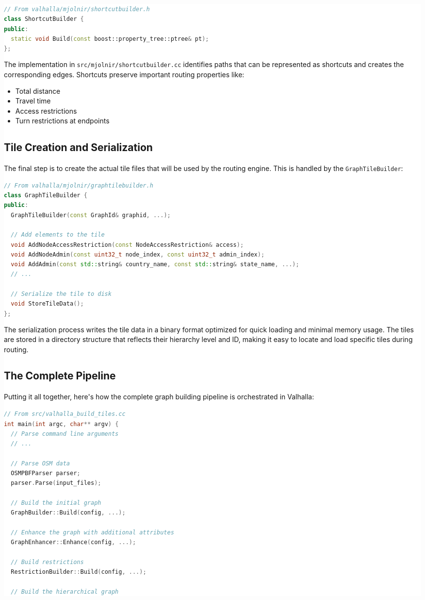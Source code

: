 ```cpp
// From valhalla/mjolnir/shortcutbuilder.h
class ShortcutBuilder {
public:
  static void Build(const boost::property_tree::ptree& pt);
};
```

The implementation in `src/mjolnir/shortcutbuilder.cc` identifies paths that can be represented as shortcuts and creates the corresponding edges. Shortcuts preserve important routing properties like:
- Total distance
- Travel time
- Access restrictions
- Turn restrictions at endpoints

## Tile Creation and Serialization

The final step is to create the actual tile files that will be used by the routing engine. This is handled by the `GraphTileBuilder`:

```cpp
// From valhalla/mjolnir/graphtilebuilder.h
class GraphTileBuilder {
public:
  GraphTileBuilder(const GraphId& graphid, ...);
  
  // Add elements to the tile
  void AddNodeAccessRestriction(const NodeAccessRestriction& access);
  void AddNodeAdmin(const uint32_t node_index, const uint32_t admin_index);
  void AddAdmin(const std::string& country_name, const std::string& state_name, ...);
  // ...
  
  // Serialize the tile to disk
  void StoreTileData();
};
```

The serialization process writes the tile data in a binary format optimized for quick loading and minimal memory usage. The tiles are stored in a directory structure that reflects their hierarchy level and ID, making it easy to locate and load specific tiles during routing.

## The Complete Pipeline

Putting it all together, here's how the complete graph building pipeline is orchestrated in Valhalla:

```cpp
// From src/valhalla_build_tiles.cc
int main(int argc, char** argv) {
  // Parse command line arguments
  // ...
  
  // Parse OSM data
  OSMPBFParser parser;
  parser.Parse(input_files);
  
  // Build the initial graph
  GraphBuilder::Build(config, ...);
  
  // Enhance the graph with additional attributes
  GraphEnhancer::Enhance(config, ...);
  
  // Build restrictions
  RestrictionBuilder::Build(config, ...);
  
  // Build the hierarchical graph
```